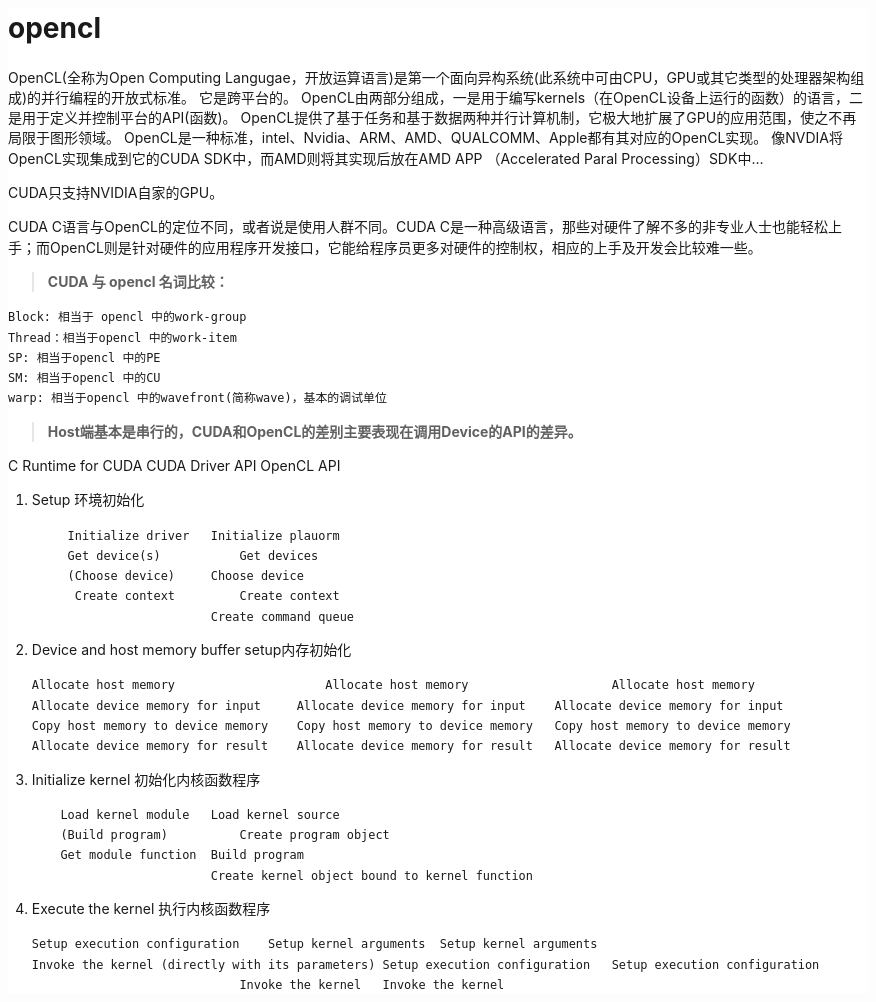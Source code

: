 # opencl

OpenCL(全称为Open Computing Langugae，开放运算语言)是第一个面向异构系统(此系统中可由CPU，GPU或其它类型的处理器架构组成)的并行编程的开放式标准。
它是跨平台的。
OpenCL由两部分组成，一是用于编写kernels（在OpenCL设备上运行的函数）的语言，二是用于定义并控制平台的API(函数)。
OpenCL提供了基于任务和基于数据两种并行计算机制，它极大地扩展了GPU的应用范围，使之不再局限于图形领域。
OpenCL是一种标准，intel、Nvidia、ARM、AMD、QUALCOMM、Apple都有其对应的OpenCL实现。
像NVDIA将OpenCL实现集成到它的CUDA SDK中，而AMD则将其实现后放在AMD APP （Accelerated Paral Processing）SDK中…

CUDA只支持NVIDIA自家的GPU。

CUDA C语言与OpenCL的定位不同，或者说是使用人群不同。CUDA C是一种高级语言，那些对硬件了解不多的非专业人士也能轻松上手；而OpenCL则是针对硬件的应用程序开发接口，它能给程序员更多对硬件的控制权，相应的上手及开发会比较难一些。


> **CUDA 与 opencl 名词比较：**

	Block: 相当于 opencl 中的work-group
	Thread：相当于opencl 中的work-item
	SP: 相当于opencl 中的PE
	SM: 相当于opencl 中的CU
	warp: 相当于opencl 中的wavefront(简称wave)，基本的调试单位

> **Host端基本是串行的，CUDA和OpenCL的差别主要表现在调用Device的API的差异。** 	
		
C Runtime for CUDA	CUDA Driver API	      OpenCL API

1. Setup 环境初始化	

	        Initialize driver 	Initialize plauorm 
	        Get device(s) 	        Get devices 
	        (Choose device) 	Choose device 
	         Create context	        Create context 
		                        Create command queue		
2. Device and host memory buffer setup内存初始化		

       Allocate host memory 	                Allocate host memory 	                Allocate host memory 
       Allocate device memory for input 	Allocate device memory for input 	Allocate device memory for input       
       Copy host memory to device memory 	Copy host memory to device memory 	Copy host memory to device memory 
       Allocate device memory for result	Allocate device memory for result	Allocate device memory for result

3. Initialize kernel 初始化内核函数程序	

	       Load kernel module	Load kernel source     
	       (Build program)	        Create program object
	       Get module function	Build program
		                        Create kernel object bound to kernel function
4. Execute the kernel 执行内核函数程序	

       Setup execution configuration	Setup kernel arguments 	Setup kernel arguments 
       Invoke the kernel (directly with its parameters)	Setup execution configuration 	Setup execution configuration
	                                Invoke the kernel	Invoke the kernel
				 